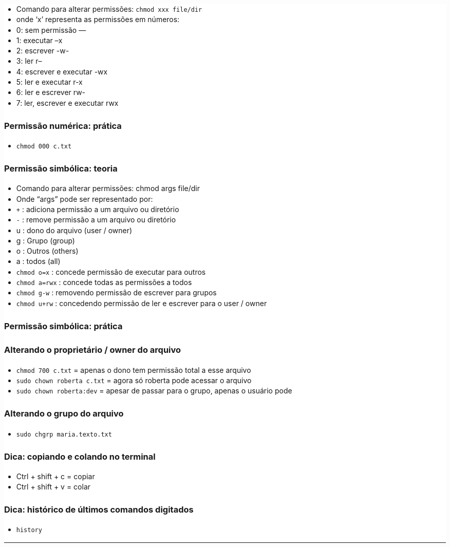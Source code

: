 - Comando para alterar permissões: ```chmod xxx file/dir```
- onde ‘x’ representa as permissões em números:
- 0: sem permissão —
- 1: executar –x
- 2: escrever -w-
- 3: ler r–
- 4: escrever e executar -wx
- 5: ler e executar r-x
- 6: ler e escrever rw-
- 7: ler, escrever e executar rwx

### Permissão numérica: prática

- ```chmod 000 c.txt```

### Permissão simbólica: teoria

- Comando para alterar permissões: chmod args file/dir
- Onde “args” pode ser representado por:
- ```+``` : adiciona permissão a um arquivo ou diretório
- ```-``` : remove permissão a um arquivo ou diretório
- u : dono do arquivo (user / owner)
- g : Grupo (group)
- o : Outros (others)
- a : todos (all)
- ```chmod o=x``` : concede permissão de executar para outros
- ```chmod a=rwx``` : concede todas as permissões a todos
- ```chmod g-w``` : removendo permissão de escrever para grupos
- ```chmod u+rw``` : concedendo permissão de ler e escrever para o user / owner

### Permissão simbólica: prática


### Alterando o proprietário / owner do arquivo

- ```chmod 700 c.txt``` = apenas o dono tem permissão total a esse arquivo
- ```sudo chown roberta c.txt``` = agora só roberta pode acessar o arquivo
- ```sudo chown roberta:dev``` = apesar de passar para o grupo, apenas o usuário pode 

### Alterando o grupo do arquivo

- ```sudo chgrp maria.texto.txt```

### Dica: copiando e colando no terminal

- Ctrl + shift + c = copiar
- Ctrl + shift + v = colar

### Dica: histórico de últimos comandos digitados

- ```history```

----------
